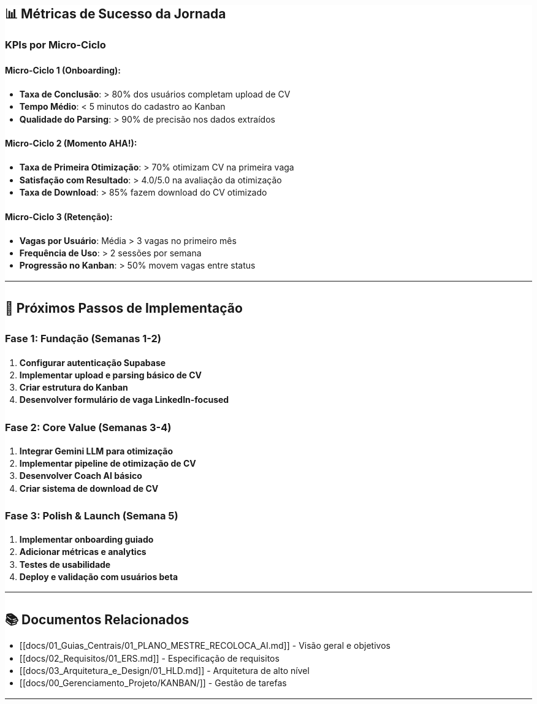 
## 📊 Métricas de Sucesso da Jornada

### **KPIs por Micro-Ciclo**

#### Micro-Ciclo 1 (Onboarding):
- **Taxa de Conclusão**: > 80% dos usuários completam upload de CV
- **Tempo Médio**: < 5 minutos do cadastro ao Kanban
- **Qualidade do Parsing**: > 90% de precisão nos dados extraídos

#### Micro-Ciclo 2 (Momento AHA!):
- **Taxa de Primeira Otimização**: > 70% otimizam CV na primeira vaga
- **Satisfação com Resultado**: > 4.0/5.0 na avaliação da otimização
- **Taxa de Download**: > 85% fazem download do CV otimizado

#### Micro-Ciclo 3 (Retenção):
- **Vagas por Usuário**: Média > 3 vagas no primeiro mês
- **Frequência de Uso**: > 2 sessões por semana
- **Progressão no Kanban**: > 50% movem vagas entre status

---

## 🚀 Próximos Passos de Implementação

### **Fase 1: Fundação (Semanas 1-2)**
1. **Configurar autenticação Supabase**
2. **Implementar upload e parsing básico de CV**
3. **Criar estrutura do Kanban**
4. **Desenvolver formulário de vaga LinkedIn-focused**

### **Fase 2: Core Value (Semanas 3-4)**
1. **Integrar Gemini LLM para otimização**
2. **Implementar pipeline de otimização de CV**
3. **Desenvolver Coach AI básico**
4. **Criar sistema de download de CV**

### **Fase 3: Polish & Launch (Semana 5)**
1. **Implementar onboarding guiado**
2. **Adicionar métricas e analytics**
3. **Testes de usabilidade**
4. **Deploy e validação com usuários beta**

---

## 📚 Documentos Relacionados

- [[docs/01_Guias_Centrais/01_PLANO_MESTRE_RECOLOCA_AI.md]] - Visão geral e objetivos
- [[docs/02_Requisitos/01_ERS.md]] - Especificação de requisitos
- [[docs/03_Arquitetura_e_Design/01_HLD.md]] - Arquitetura de alto nível
- [[docs/00_Gerenciamento_Projeto/KANBAN/]] - Gestão de tarefas

---